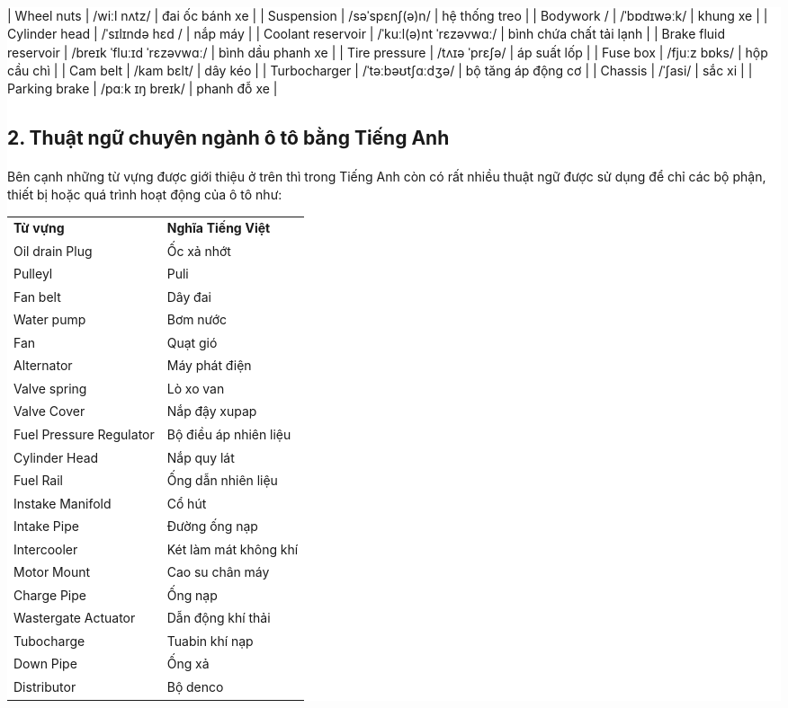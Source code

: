 | Wheel nuts             | /wiːl nʌtz/                 | đai ốc bánh xe                         |
| Suspension             | /səˈspɛnʃ(ə)n/              | hệ thống treo                          |
| Bodywork /             | /ˈbɒdɪwəːk/                 | khung xe                               |
| Cylinder head          | /ˈsɪlɪndə hɛd /             | nắp máy                                |
| Coolant reservoir      | /ˈkuːl(ə)nt ˈrɛzəvwɑː/      | bình chứa chất tải lạnh                |
| Brake fluid reservoir  | /breɪk ˈfluːɪd ˈrɛzəvwɑː/   | bình dầu phanh xe                      |
| Tire pressure          | /tʌɪə ˈprɛʃə/               | áp suất lốp                            |
| Fuse box               | /fjuːz bɒks/                | hộp cầu chì                            |
| Cam belt               | /kam bɛlt/                  | dây kéo                                |
| Turbocharger           | /ˈtəːbəʊtʃɑːdʒə/            | bộ tăng áp động cơ                     |
| Chassis                | /ˈʃasi/                     | sắc xi                                 |
| Parking brake          | /pɑːk ɪŋ breɪk/             | phanh đỗ xe                            |

## **2. Thuật ngữ chuyên ngành ô tô bằng Tiếng Anh**

Bên cạnh những từ vựng được giới thiệu ở trên thì trong Tiếng Anh còn có rất nhiều thuật ngữ được sử dụng để chỉ các bộ phận, thiết bị hoặc quá trình hoạt động của ô tô như:

|   |   |
|---|---|
|**Từ vựng**|**Nghĩa Tiếng Việt**|
|Oil drain Plug|Ốc xả nhớt|
|Pulleyl|Puli|
|Fan belt|Dây đai|
|Water pump|Bơm nước|
|Fan|Quạt gió|
|Alternator|Máy phát điện|
|Valve spring|Lò xo van|
|Valve Cover|Nắp đậy xupap|
|Fuel Pressure Regulator|Bộ điều áp nhiên liệu|
|Cylinder Head|Nắp quy lát|
|Fuel Rail|Ống dẫn nhiên liệu|
|Instake Manifold|Cổ hút|
|Intake Pipe|Đường ống nạp|
|Intercooler|Két làm mát không khí|
|Motor Mount|Cao su chân máy|
|Charge Pipe|Ống nạp|
|Wastergate Actuator|Dẫn động khí thải|
|Tubocharge|Tuabin khí nạp|
|Down Pipe|Ống xả|
|Distributor|Bộ denco|